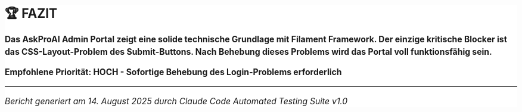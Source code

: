 
## 🏆 FAZIT

**Das AskProAI Admin Portal zeigt eine solide technische Grundlage mit Filament Framework. Der einzige kritische Blocker ist das CSS-Layout-Problem des Submit-Buttons. Nach Behebung dieses Problems wird das Portal voll funktionsfähig sein.**

**Empfohlene Priorität: HOCH - Sofortige Behebung des Login-Problems erforderlich**

---

*Bericht generiert am 14. August 2025 durch Claude Code Automated Testing Suite v1.0*